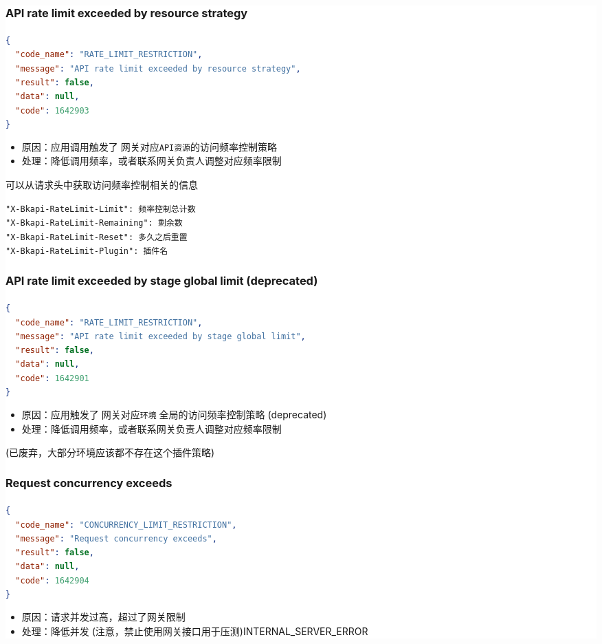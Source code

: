 ### API rate limit exceeded by resource strategy

```json
{
  "code_name": "RATE_LIMIT_RESTRICTION",
  "message": "API rate limit exceeded by resource strategy",
  "result": false,
  "data": null,
  "code": 1642903
}
```

- 原因：应用调用触发了 网关对应`API资源`的访问频率控制策略
- 处理：降低调用频率，或者联系网关负责人调整对应频率限制

可以从请求头中获取访问频率控制相关的信息

```
"X-Bkapi-RateLimit-Limit": 频率控制总计数
"X-Bkapi-RateLimit-Remaining": 剩余数
"X-Bkapi-RateLimit-Reset": 多久之后重置
"X-Bkapi-RateLimit-Plugin": 插件名
```

### API rate limit exceeded by stage global limit (deprecated)

```json
{
  "code_name": "RATE_LIMIT_RESTRICTION",
  "message": "API rate limit exceeded by stage global limit",
  "result": false,
  "data": null,
  "code": 1642901
}
```

- 原因：应用触发了  网关对应`环境` 全局的访问频率控制策略 (deprecated)
- 处理：降低调用频率，或者联系网关负责人调整对应频率限制

(已废弃，大部分环境应该都不存在这个插件策略)

### Request concurrency exceeds

```json
{
  "code_name": "CONCURRENCY_LIMIT_RESTRICTION",
  "message": "Request concurrency exceeds",
  "result": false,
  "data": null,
  "code": 1642904
}
```

- 原因：请求并发过高，超过了网关限制
- 处理：降低并发 (注意，禁止使用网关接口用于压测)INTERNAL_SERVER_ERROR
